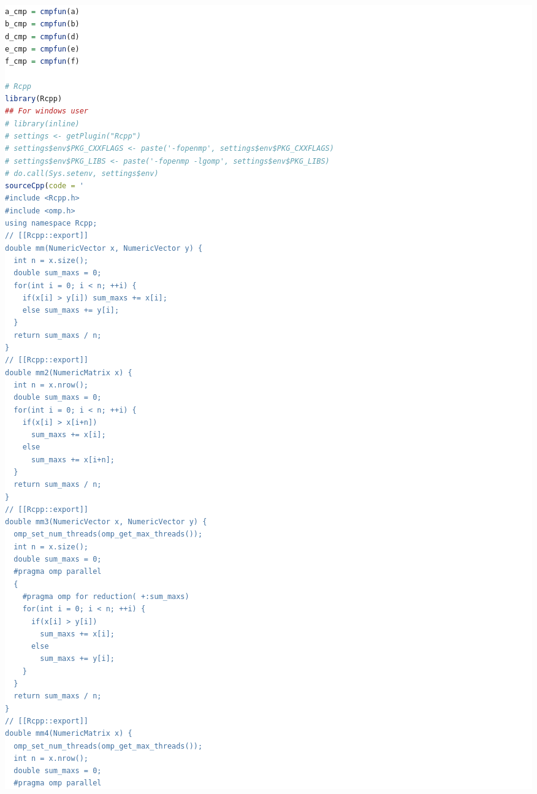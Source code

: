 ```R
a_cmp = cmpfun(a)
b_cmp = cmpfun(b)
d_cmp = cmpfun(d)
e_cmp = cmpfun(e)
f_cmp = cmpfun(f)

# Rcpp
library(Rcpp)
## For windows user
# library(inline)
# settings <- getPlugin("Rcpp")
# settings$env$PKG_CXXFLAGS <- paste('-fopenmp', settings$env$PKG_CXXFLAGS)
# settings$env$PKG_LIBS <- paste('-fopenmp -lgomp', settings$env$PKG_LIBS)
# do.call(Sys.setenv, settings$env)
sourceCpp(code = '
#include <Rcpp.h>
#include <omp.h>
using namespace Rcpp;
// [[Rcpp::export]]
double mm(NumericVector x, NumericVector y) {
  int n = x.size();
  double sum_maxs = 0;
  for(int i = 0; i < n; ++i) {
    if(x[i] > y[i]) sum_maxs += x[i];
    else sum_maxs += y[i];
  }
  return sum_maxs / n;
}
// [[Rcpp::export]]
double mm2(NumericMatrix x) {
  int n = x.nrow();
  double sum_maxs = 0;
  for(int i = 0; i < n; ++i) {
    if(x[i] > x[i+n])
      sum_maxs += x[i];
    else
      sum_maxs += x[i+n];
  }
  return sum_maxs / n;
}
// [[Rcpp::export]]
double mm3(NumericVector x, NumericVector y) {
  omp_set_num_threads(omp_get_max_threads());
  int n = x.size();
  double sum_maxs = 0;
  #pragma omp parallel
  {
    #pragma omp for reduction( +:sum_maxs)
    for(int i = 0; i < n; ++i) {
      if(x[i] > y[i])
        sum_maxs += x[i];
      else
        sum_maxs += y[i];
    }
  }
  return sum_maxs / n;
}
// [[Rcpp::export]]
double mm4(NumericMatrix x) {
  omp_set_num_threads(omp_get_max_threads());
  int n = x.nrow();
  double sum_maxs = 0;
  #pragma omp parallel
```